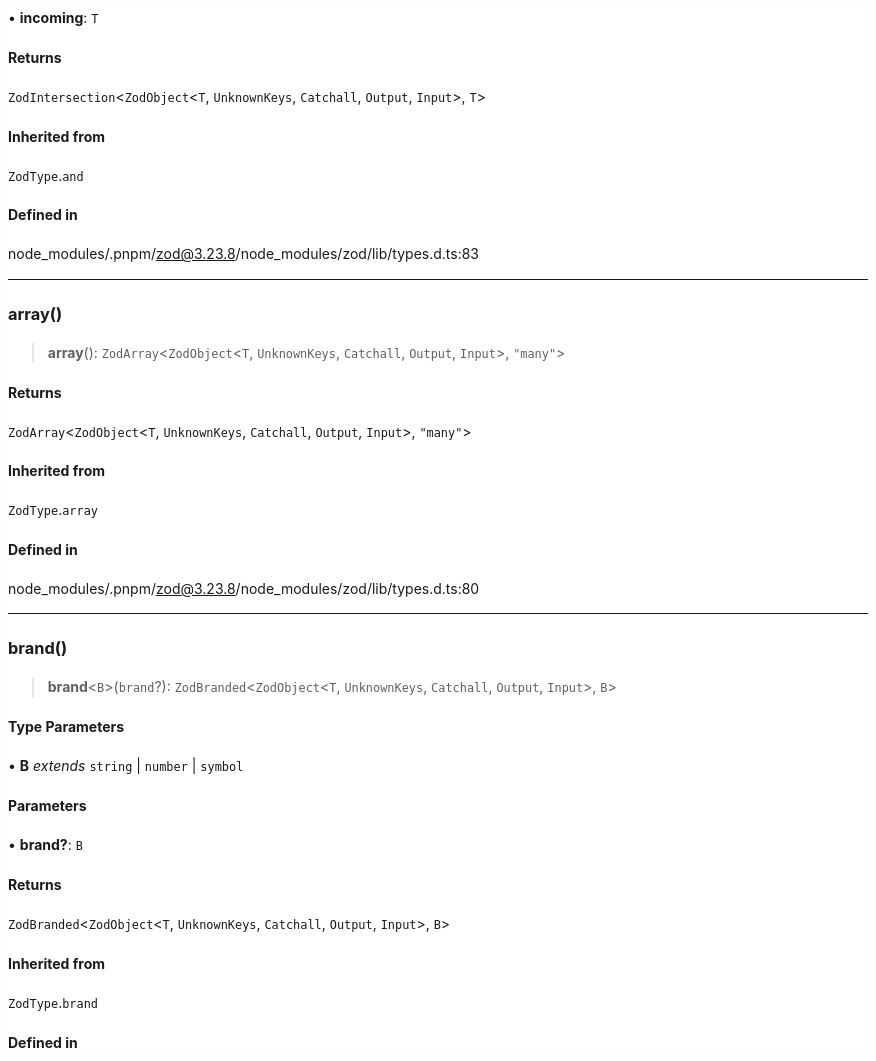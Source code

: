 • **incoming**: `T`

#### Returns

`ZodIntersection`\<`ZodObject`\<`T`, `UnknownKeys`, `Catchall`, `Output`, `Input`\>, `T`\>

#### Inherited from

`ZodType`.`and`

#### Defined in

node\_modules/.pnpm/zod@3.23.8/node\_modules/zod/lib/types.d.ts:83

***

### array()

> **array**(): `ZodArray`\<`ZodObject`\<`T`, `UnknownKeys`, `Catchall`, `Output`, `Input`\>, `"many"`\>

#### Returns

`ZodArray`\<`ZodObject`\<`T`, `UnknownKeys`, `Catchall`, `Output`, `Input`\>, `"many"`\>

#### Inherited from

`ZodType`.`array`

#### Defined in

node\_modules/.pnpm/zod@3.23.8/node\_modules/zod/lib/types.d.ts:80

***

### brand()

> **brand**\<`B`\>(`brand`?): `ZodBranded`\<`ZodObject`\<`T`, `UnknownKeys`, `Catchall`, `Output`, `Input`\>, `B`\>

#### Type Parameters

• **B** *extends* `string` \| `number` \| `symbol`

#### Parameters

• **brand?**: `B`

#### Returns

`ZodBranded`\<`ZodObject`\<`T`, `UnknownKeys`, `Catchall`, `Output`, `Input`\>, `B`\>

#### Inherited from

`ZodType`.`brand`

#### Defined in
